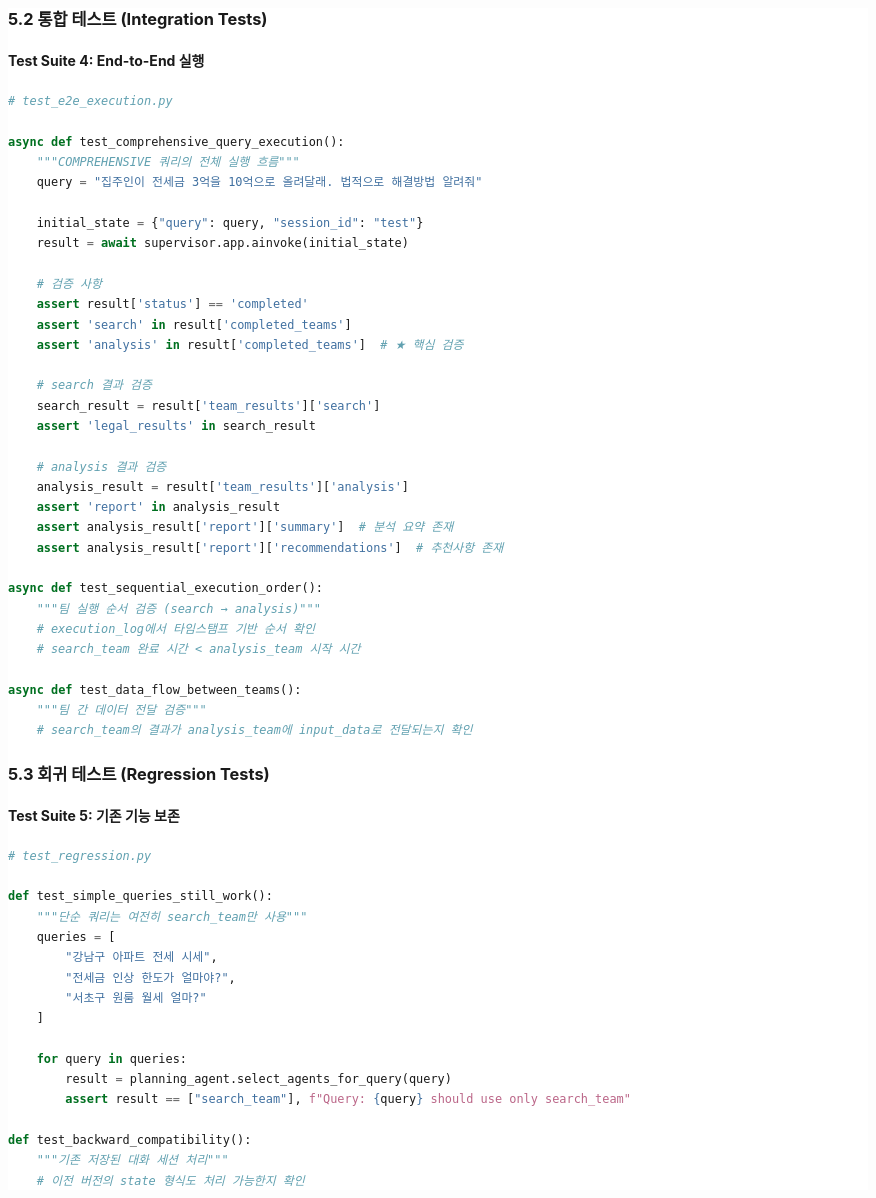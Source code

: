 ### 5.2 통합 테스트 (Integration Tests)

#### Test Suite 4: End-to-End 실행
```python
# test_e2e_execution.py

async def test_comprehensive_query_execution():
    """COMPREHENSIVE 쿼리의 전체 실행 흐름"""
    query = "집주인이 전세금 3억을 10억으로 올려달래. 법적으로 해결방법 알려줘"

    initial_state = {"query": query, "session_id": "test"}
    result = await supervisor.app.ainvoke(initial_state)

    # 검증 사항
    assert result['status'] == 'completed'
    assert 'search' in result['completed_teams']
    assert 'analysis' in result['completed_teams']  # ★ 핵심 검증

    # search 결과 검증
    search_result = result['team_results']['search']
    assert 'legal_results' in search_result

    # analysis 결과 검증
    analysis_result = result['team_results']['analysis']
    assert 'report' in analysis_result
    assert analysis_result['report']['summary']  # 분석 요약 존재
    assert analysis_result['report']['recommendations']  # 추천사항 존재

async def test_sequential_execution_order():
    """팀 실행 순서 검증 (search → analysis)"""
    # execution_log에서 타임스탬프 기반 순서 확인
    # search_team 완료 시간 < analysis_team 시작 시간

async def test_data_flow_between_teams():
    """팀 간 데이터 전달 검증"""
    # search_team의 결과가 analysis_team에 input_data로 전달되는지 확인
```

### 5.3 회귀 테스트 (Regression Tests)

#### Test Suite 5: 기존 기능 보존
```python
# test_regression.py

def test_simple_queries_still_work():
    """단순 쿼리는 여전히 search_team만 사용"""
    queries = [
        "강남구 아파트 전세 시세",
        "전세금 인상 한도가 얼마야?",
        "서초구 원룸 월세 얼마?"
    ]

    for query in queries:
        result = planning_agent.select_agents_for_query(query)
        assert result == ["search_team"], f"Query: {query} should use only search_team"

def test_backward_compatibility():
    """기존 저장된 대화 세션 처리"""
    # 이전 버전의 state 형식도 처리 가능한지 확인
```
